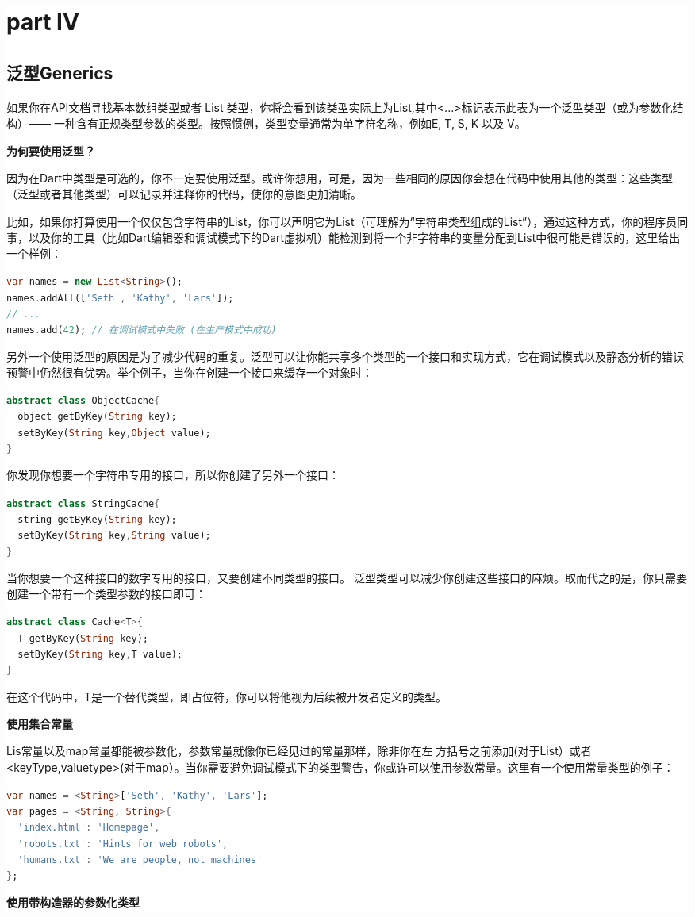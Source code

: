 # part IV

## 泛型Generics

如果你在API文档寻找基本数组类型或者 List 类型，你将会看到该类型实际上为List<E>,其中<...>标记表示此表为一个泛型类型（或为参数化结构）—— 一种含有正规类型参数的类型。按照惯例，类型变量通常为单字符名称，例如E, T, S, K 以及 V。

**为何要使用泛型？**

因为在Dart中类型是可选的，你不一定要使用泛型。或许你想用，可是，因为一些相同的原因你会想在代码中使用其他的类型：这些类型（泛型或者其他类型）可以记录并注释你的代码，使你的意图更加清晰。

比如，如果你打算使用一个仅仅包含字符串的List，你可以声明它为List<String>（可理解为“字符串类型组成的List”），通过这种方式，你的程序员同事，以及你的工具（比如Dart编辑器和调试模式下的Dart虚拟机）能检测到将一个非字符串的变量分配到List中很可能是错误的，这里给出一个样例：

```dart
var names = new List<String>();
names.addAll(['Seth', 'Kathy', 'Lars']);
// ...
names.add(42); // 在调试模式中失败 (在生产模式中成功)
```
另外一个使用泛型的原因是为了减少代码的重复。泛型可以让你能共享多个类型的一个接口和实现方式，它在调试模式以及静态分析的错误预警中仍然很有优势。举个例子，当你在创建一个接口来缓存一个对象时：

```dart
abstract class ObjectCache{
  object getByKey(String key);   
  setByKey(String key,Object value);   
} 
```
你发现你想要一个字符串专用的接口，所以你创建了另外一个接口：

```dart
abstract class StringCache{
  string getByKey(String key);
  setByKey(String key,String value);
}
```
当你想要一个这种接口的数字专用的接口，又要创建不同类型的接口。
泛型类型可以减少你创建这些接口的麻烦。取而代之的是，你只需要创建一个带有一个类型参数的接口即可：

```dart
abstract class Cache<T>{
  T getByKey(String key);
  setByKey(String key,T value);
}
```
在这个代码中，T是一个替代类型，即占位符，你可以将他视为后续被开发者定义的类型。

**使用集合常量**

Lis常量以及map常量都能被参数化，参数常量就像你已经见过的常量那样，除非你在左 方括号之前添加<type>(对于List）或者<keyType,valuetype>(对于map）。当你需要避免调试模式下的类型警告，你或许可以使用参数常量。这里有一个使用常量类型的例子：

```dart
var names = <String>['Seth', 'Kathy', 'Lars'];
var pages = <String, String>{
  'index.html': 'Homepage',
  'robots.txt': 'Hints for web robots',
  'humans.txt': 'We are people, not machines'
};
```
**使用带构造器的参数化类型**
